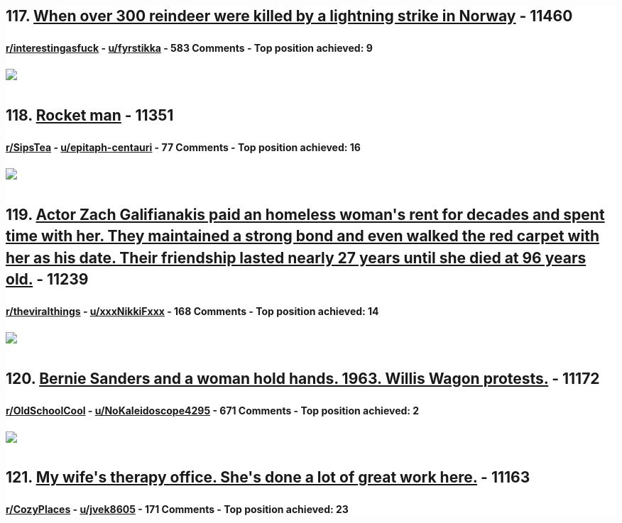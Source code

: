 ## 117. [When over 300 reindeer were killed by a lightning strike in Norway](http://reddit.com/r/interestingasfuck/comments/1in4olf/when_over_300_reindeer_were_killed_by_a_lightning/) - 11460
#### [r/interestingasfuck](http://reddit.com/r/interestingasfuck) - [u/fyrstikka](http://reddit.com/u/fyrstikka) - 583 Comments - Top position achieved: 9

<a href="https://www.reddit.com/gallery/1in4olf"><img src="https://a.thumbs.redditmedia.com/J_YOEj_GXNIHah6DLjrE7aDD3btcWkfkD24vgKJGlt8.jpg"></img></a>

## 118. [Rocket man](http://reddit.com/r/SipsTea/comments/1indlt4/rocket_man/) - 11351
#### [r/SipsTea](http://reddit.com/r/SipsTea) - [u/epitaph-centauri](http://reddit.com/u/epitaph-centauri) - 77 Comments - Top position achieved: 16

<a href="https://i.redd.it/u7nhkvdnnlie1.jpeg"><img src="https://b.thumbs.redditmedia.com/BVa8kVgnK9aJJzKGEB-EAoKNxNgEBkJkI7LXIvX1ums.jpg"></img></a>

## 119. [Actor Zach Galifianakis paid an homeless woman's rent for decades and spent time with her. They maintained a strong bond and even walked the red carpet with her as his date. Their friendship lasted nearly 27 years until she died at 96 years old.](http://reddit.com/r/theviralthings/comments/1imsn5d/actor_zach_galifianakis_paid_an_homeless_womans/) - 11239
#### [r/theviralthings](http://reddit.com/r/theviralthings) - [u/xxxNikkiFxxx](http://reddit.com/u/xxxNikkiFxxx) - 168 Comments - Top position achieved: 14

<a href="https://i.redd.it/qkhisoccigie1.jpeg"><img src="https://b.thumbs.redditmedia.com/dSHLMuGUcwQ804Cz3001yVd8ZfoGaci_WyxJPPAvgMM.jpg"></img></a>

## 120. [Bernie Sanders and a woman hold hands. 1963. Willis Wagon protests.](http://reddit.com/r/OldSchoolCool/comments/1imwyn6/bernie_sanders_and_a_woman_hold_hands_1963_willis/) - 11172
#### [r/OldSchoolCool](http://reddit.com/r/OldSchoolCool) - [u/NoKaleidoscope4295](http://reddit.com/u/NoKaleidoscope4295) - 671 Comments - Top position achieved: 2

<a href="https://www.reddit.com/gallery/1imwyn6"><img src="https://a.thumbs.redditmedia.com/w1zSp5giSbaLLq439LhkomBFzi_49P7zKgNTyXs4XG8.jpg"></img></a>

## 121. [My wife's therapy office. She's done a lot of great work here.](http://reddit.com/r/CozyPlaces/comments/1inc7ir/my_wifes_therapy_office_shes_done_a_lot_of_great/) - 11163
#### [r/CozyPlaces](http://reddit.com/r/CozyPlaces) - [u/jvek8605](http://reddit.com/u/jvek8605) - 171 Comments - Top position achieved: 23

